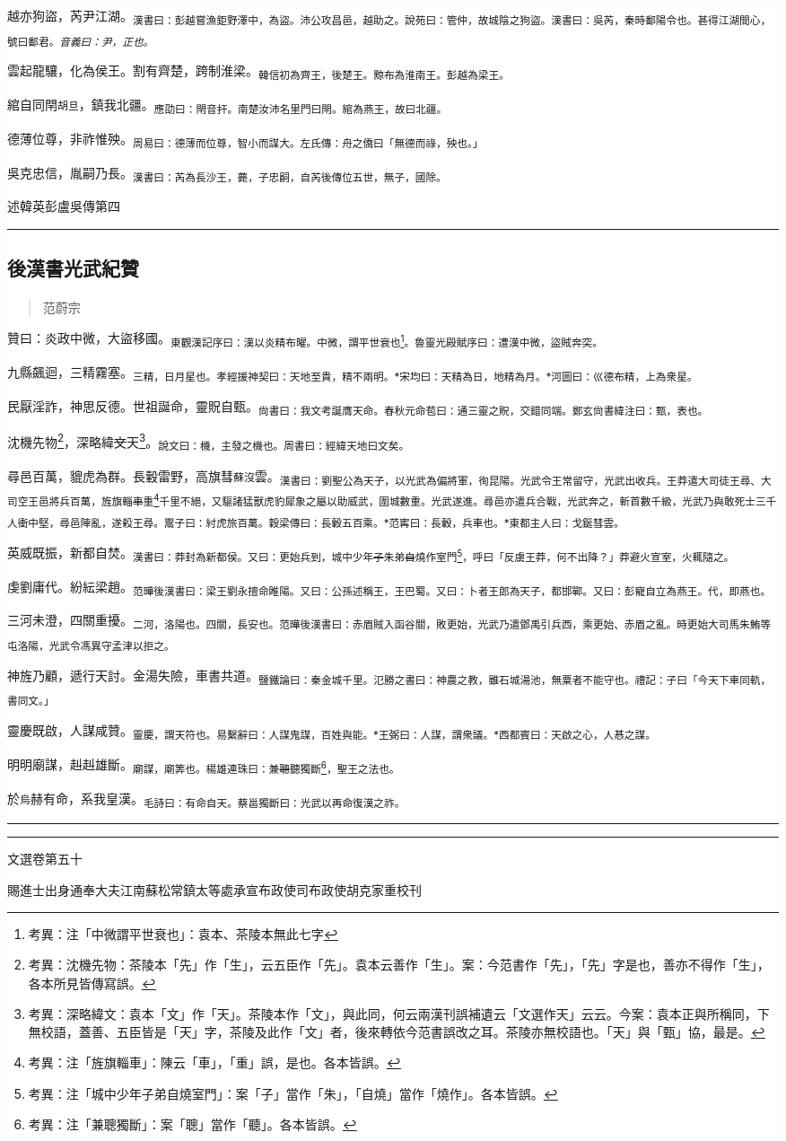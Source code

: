 越亦狗盜，芮尹江湖。<sub>漢書曰：彭越嘗漁鉅野澤中，為盜。沛公攻昌邑，越助之。說苑曰：管仲，故城陰之狗盜。漢書曰：吳芮，秦時鄱陽令也。甚得江湖間心，號曰鄱君。*音義曰：尹，正也。*</sub>

雲起龍驤，化為侯王。割有齊楚，跨制淮梁。<sub>韓信初為齊王，後楚王。黥布為淮南王。彭越為梁王。</sub>

綰自同閈`胡旦`，鎮我北疆。<sub>應劭曰：閈音扞。南楚汝沛名里門曰閈。綰為燕王，故曰北疆。</sub>

德薄位尊，非祚惟殃。<sub>周易曰：德薄而位尊，智小而謀大。左氏傳：舟之僑曰「無德而祿，殃也。」</sub>

吳克忠信，胤嗣乃長。<sub>漢書曰：芮為長沙王，薨，子忠嗣，自芮後傳位五世，無子，國除。</sub>

述韓英彭盧吳傳第四

---

[^50.6.1]: 考異：述高紀第一：袁本、茶陵本校語云善本如此，五臣本列在後。案：各本所見皆非也。此連述贊為文，非用為標題，善亦不得在前，蓋傳寫誤移之，而五臣尚未經移耳。後二首同。

[^50.6.2]: 考異：注「論語子曰」：袁本「論」上有「善曰」二字，是也。後「言秦人不能整其綱維」上，「毛詩曰禺禺昂昂」上同。茶陵本在每節首，非。

[^50.6.3]: 考異：注「各爭恣志」：袁本「志」作「忘」。茶陵本亦作「志」，與此同。案：皆非也，當作「妄」。過秦論注引作「妄」。

[^50.6.4]: 考異：光允不陽：袁本「光」作「亦」，云善作「光」。茶陵本云五臣作「亦」。案：今班書作「亦」，「亦」字是也。「光」傳寫誤。

[^50.6.5]: 考異：注「不亦熾乎」：案：當作「不炎熾矣」。各本皆誤，顏注所引可證。

## 後漢書光武紀贊

> 范蔚宗

贊曰：炎政中微，大盜移國。<sub>東觀漢記序曰：漢以炎精布曜。中微，謂平世衰也[^50.7.1]。魯靈光殿賦序曰：遭漢中微，盜賊奔突。</sub>

九縣飆迴，三精霧塞。<sub>三精，日月星也。孝經援神契曰：天地至貴，精不兩明。*宋均曰：天精為日，地精為月。*河圖曰：巛德布精，上為衆星。</sub>

民厭淫詐，神思反德。世祖誕命，靈貺自甄。<sub>尙書曰：我文考誕膺天命。春秋元命苞曰：通三靈之貺，交錯同端。鄭玄尙書緯注曰：甄，表也。</sub>

沈機先物[^50.7.2]，深略緯~~文~~天[^50.7.3]。<sub>說文曰：機，主發之機也。周書曰：經緯天地曰文矣。</sub>

尋邑百萬，貔虎為群。長轂雷野，高旗彗`蘇沒`雲。<sub>漢書曰：劉聖公為天子，以光武為偏將軍，徇昆陽。光武令王常留守，光武出收兵。王莽遣大司徒王尋、大司空王邑將兵百萬，旌旗輜~~車~~重[^50.7.4]千里不絕，又驅諸猛獸虎豹犀象之屬以助威武，圍城數重。光武遂進。尋邑亦遣兵合戰，光武奔之，斬首數千級，光武乃與敢死士三千人衝中堅，尋邑陣亂，遂殺王尋。鬻子曰：紂虎旅百萬。穀梁傳曰：長轂五百乘。*范寗曰：長轂，兵車也。*東都主人曰：戈鋋彗雲。</sub>

英威既振，新都自焚。<sub>漢書曰：莽封為新都侯。又曰：更始兵到，城中少年~~子~~朱弟~~自~~燒作室門[^50.7.5]，呼曰「反虜王莽，何不出降？」莽避火宣室，火輒隨之。</sub>

虔劉庸代。紛紜梁趙。<sub>范曄後漢書曰：梁王劉永擅命睢陽。又曰：公孫述稱王，王巴蜀。又曰：卜者王郎為天子，都邯鄲。又曰：彭寵自立為燕王。代，即燕也。</sub>

三河未澄，四關重擾。<sub>二河，洛陽也。四關，長安也。范曄後漢書曰：赤眉賊入函谷關，敗更始，光武乃遣鄧禹引兵西，乘更始、赤眉之亂。時更始大司馬朱鮪等屯洛陽，光武令馮異守孟津以拒之。</sub>

神旌乃顧，遞行天討。金湯失險，車書共道。<sub>鹽鐵論曰：秦金城千里。氾勝之書曰：神農之教，雖石城湯池，無粟者不能守也。禮記：子曰「今天下車同軌，書同文。」</sub>

靈慶既啟，人謀咸贊。<sub>靈慶，謂天符也。易繫辭曰：人謀鬼謀，百姓與能。*王弼曰：人謀，謂衆議。*西都賓曰：天啟之心，人惎之謀。</sub>

明明廟謀，赳赳雄斷。<sub>廟謀，廟筭也。楊雄連珠曰：兼~~聰~~聽獨斷[^50.7.6]，聖王之法也。</sub>

於`烏`赫有命，系我皇漢。<sub>毛詩曰：有命自天。蔡邕獨斷曰：光武以再命復漢之祚。</sub>

---

[^50.7.1]: 考異：注「中微謂平世衰也」：袁本、茶陵本無此七字

[^50.7.2]: 考異：沈機先物：茶陵本「先」作「生」，云五臣作「先」。袁本云善作「生」。案：今范書作「先」，「先」字是也，善亦不得作「生」，各本所見皆傳寫誤。

[^50.7.3]: 考異：深略緯文：袁本「文」作「天」。茶陵本作「文」，與此同，何云兩漢刊誤補遺云「文選作天」云云。今案：袁本正與所稱同，下無校語，蓋善、五臣皆是「天」字，茶陵及此作「文」者，後來轉依今范書誤改之耳。茶陵亦無校語也。「天」與「甄」協，最是。

[^50.7.4]: 考異：注「旌旗輜車」：陳云「車」，「重」誤，是也。各本皆誤。

[^50.7.5]: 考異：注「城中少年子弟自燒室門」：案「子」當作「朱」，「自燒」當作「燒作」。各本皆誤。

[^50.7.6]: 考異：注「兼聰獨斷」：案「聰」當作「聽」。各本皆誤。

---

文選卷第五十

賜進士出身通奉大夫江南蘇松常鎮太等處承宣布政使司布政使胡克家重校刊


[^50.1.1]: 考異：固將有以為爾：茶陵本「為」作「焉」。袁本作「為」，與此同。案：今范書作「焉」，何校改「焉」。
[^50.1.2]: 考異：勳賢兼序：茶陵本「兼」作「皆」。袁本作「兼」，與此同。案：今范書作「皆」，疑善「皆」、五臣「兼」，二本失著校語，而此以五臣亂善也。下文可謂兼通矣。善同范書有「兼」，五臣無「兼」，殆改此為「兼」，而刪之以相避歟？
[^50.1.3]: 考異：注「縉赤色」：案「赤」下當有「白」字。各本及章懷注皆脫。酒德頌注引有者是也。
[^50.1.4]: 考異：即事相權：茶陵本「即」下有「以」字，袁本無。案：今范書有，二本不著校語，無以考之。
[^50.1.5]: 考異：注「衡平也」：案「衡」上當有「權」字。各本皆脫。此韋漢志注以解「權輕重」之「權」，言衡平者，謂衡用權而平也。其注周語云「權，稱也」，義亦同。又韋齊語注云「權，平也」，或此「衡」為「權」字之誤。
[^50.2.1]: 考異：注「掌守王宮中之門禁」：茶陵本「之門」作「門之」，章懷注同，是也。袁本亦誤倒。
[^50.2.2]: 考異：王之正內者五人：何校去「者」字。陳云「者」字衍。案：皆據周禮序官校也。今范書亦有，恐此是蔚宗自為文，不全同所引也。
[^50.2.3]: 考異：注「史記以勃鞮為履貂上」：何校「貂上」二字改「鞮」字：陳同。案：所校非也，此當衍「上」字。答任少卿書引史記「履貂曰」可證。又何改正文「貂」為「鞮」，更非。范書亦作「貂」。章懷注「勃貂即寺人披也，一名勃鞮，字伯楚。」是蔚宗自作「貂」。
[^50.2.4]: 考異：注「寺人內閹官豎刁也」：案「刁」當作「貂」。各本皆誤。此所引「僖二年齊寺人貂」之注也。
[^50.2.5]: 考異：注「史記曰豎貂為豎刁」：案「曰」當作「以」，各本皆誤。
[^50.2.6]: 考異：注「公徐聞其罪」：陳云「其」下脫「無」字，是也。各本皆脫。
[^50.2.7]: 考異：惟閹官而已：茶陵本「官」作「宦」。袁本作「官」，與此同。案：今范書作「宦」，似「宦」字是也。
[^50.2.8]: 考異：注「安帝年號延平」：何校「安」改「殤」，是也。各本皆誤。
[^50.2.9]: 考異：小黃門亦二十人：茶陵本無「亦」字，云五臣有。袁本有，用五臣也。案：今范書無，此以五臣亂善。袁不著校語，亦非。
[^50.2.10]: 考異：朝臣圖議：茶陵本「圖」作國。袁本作「圖」，與此同。案：今范書作「國」，疑善「國」、五臣「圖」，二本失著校語，而此以五臣亂善也。
[^50.2.11]: 考異：注「郡分銅虎符三」：袁本、茶陵本「分」作「國」，是也。
[^50.2.12]: 考異：基列於都鄙：袁本云善作「基」。茶陵本云五臣作「棋」。今范書作「棋」，章懷有注。何校依之改。陳云作「棋」為是。案：此各本所見傳寫誤，善亦不作「基」也。
[^50.2.13]: 考異：盈牣珍藏：茶陵本「牣」作「仞」，云五臣作「牣」。袁本作「牣」，用五臣也。案：今范書作「仞」，此以五臣亂善。袁不著校語，亦非。
[^50.2.14]: 考異：注「班固漢書曰」：陳云「曰」字衍，是也。各本皆衍。
[^50.2.15]: 考異：注「薰骨以行刑」：何校「骨」改「胥」，陳同。又云「行」字衍，是也。各本皆誤。
[^50.2.16]: 考異：注「與李子豎書曰」：茶陵本「豎」作「堅」，是也。袁本亦誤「豎」。
[^50.2.17]: 考異：注「尙書曰下本州考治」：陳云「曰」，「白」誤，是也。各本皆偽。
[^50.2.18]: 考異：注「張驤趙忠等」：何校「驤」改「讓」，陳同。又下節注中袁、茶陵二本亦作「驤」，尤改作「讓」。案：今范書作「讓」。「讓」字是也。
[^50.2.19]: 考異：注「今予恭行天之罰」：案「予」下當有「惟」字，「恭」當作「龔」。各本皆誤。檄蜀文引「予惟龔行天之罰」，亦非，當互訂。又案：後述高紀「恭行天罰」注「恭行已見上文」，依今班書，亦當是「龔」之誤也。
[^50.2.20]: 考異：注「屈蕩尸之曰」：袁本「尸」作「戶」，是也。茶陵本亦誤「尸」。案：開成石經是「戶」字。
[^50.3.1]: 考異：注「而遊堯舜之門」：案「舜」字不當有。各本皆衍。章懷注無。
[^50.3.2]: 考異：注「避世之人也」：案「也」字不當有。各本皆衍。章懷注無。
[^50.3.3]: 考異：弋人何篡焉：袁本、茶陵本「人」作「者」。案：今范書亦作「者」，「者」字是也。尤蓋依所見法言改耳。此注引法言，袁、茶陵仍作「者」，其宋衷注乃云「弋人」，「弋人」不出正文，蔚宗及善與尤所見自不同，改之非是。
[^50.3.4]: 考異：注「縠皮綃頭巾」：案「縠」當作「榖」，巾字不當有。各本皆誤。章懷注「以榖樹皮為綃頭」也。
[^50.3.5]: 考異：與卿相等列：袁本「與」上有「羞」字，云善無。茶陵本云五臣有。案：今范書有。依文義，似各本所見皆傳寫誤脫之也。
[^50.3.6]: 考異：注「獨耿介而不隨俗」：案「俗」字不當有。各本皆衍。此所引九辨文也。元文「隨」下有「兮」，善引在句末者多節去。
[^50.4.1]: 考異：注「懷五常之性聰明精粹」：袁本、茶陵本無此九字。
[^50.4.2]: 考異：注「應劭曰肖類也頭圓象天足方象地」：袁本、茶陵本無此十四字。
[^50.4.3]: 考異：注「明皇帝為魏列祖也」：茶陵本「列」作「烈」，是也。袁本亦誤。
[^50.4.4]: 考異：甫乃以情緯文：茶陵本無「文」字，云五臣有「物」字。袁本有「物」字，云善無。案：此尤延之所校添也。今宋書是「文」字。
[^50.4.5]: 考異：源其飆流所始：袁本云善作「源」。茶陵本云五臣作「原」。何云疑作「原」。今宋書是「原」字。
[^50.4.6]: 考異：注「詩總百家之言」：陳云「詩總」當作「傍綜」，見世說注，是也。
[^50.4.7]: 考異：注「潘陸之徒有文質」：陳云「有文質」當作「雖時有質文」，是也。各本皆誤。案：亦據世說文學篇注也。
[^50.4.8]: 考異：注「好莊子玄勝之談」：陳云「子」當從世說注作「老」，是也。各本皆誤。
[^50.4.9]: 考異：注「謝混始改之」：案「之」字不當有。世說注無。各本皆衍。
[^50.4.10]: 考異：注「太元晉武帝年號」：何校「武」上添「孝」字，是也。袁本亦脫。茶陵本并入五臣亦脫。
[^50.4.11]: 考異：仲宣灞岸之篇：案「灞」當作「霸」，詳袁本所載濟注，乃善「霸」、五臣「灞」，各本所見以五臣亂善。前七哀詩及此注俱為「霸」字，不誤。又今宋書亦是「霸」字。
[^50.4.12]: 考異：注「靈均屈原字也」：袁本、茶陵本無此六字，所載五臣濟注有之。案：此尤誤取增多也。
[^50.5.1]: 考異：且士子居朝：袁本「士」作「仕」，云善作「士」。茶陵本云五臣作「仕」。何校「士」改「任」。陳云今宋書作「任」，為是。案：所校是也。「士」、「仕」皆傳寫誤。下注云「言仕子不居賤職」，可見善並非作「士」，蓋初誤作「仕」，後又誤作「士」。
[^50.5.2]: 考異：注「中有郎比六百石」：案「中有」當作「有中」。各本皆倒。
[^50.5.3]: 考異：郡縣掾吏：何校「吏」改「史」。陳云今宋書作「史」。案：所校是也。「吏」，傳寫誤。
[^50.5.4]: 考異：未之或悟：袁本云善作「悟」，茶陵本云五臣作「寤」。案：今宋書是「悟」字。但「寤」即「悟」，不知者每改之，未必善與五臣異。王命論「悟戌卒之言」，「英雄誠知覺寤」，一改一未改，最為可證也。